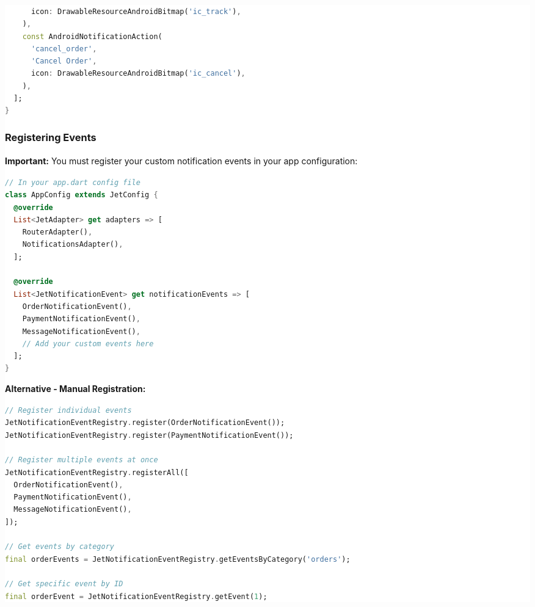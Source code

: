 ```dart
      icon: DrawableResourceAndroidBitmap('ic_track'),
    ),
    const AndroidNotificationAction(
      'cancel_order',
      'Cancel Order',
      icon: DrawableResourceAndroidBitmap('ic_cancel'),
    ),
  ];
}
```

### Registering Events

**Important:** You must register your custom notification events in your app configuration:

```dart
// In your app.dart config file
class AppConfig extends JetConfig {
  @override
  List<JetAdapter> get adapters => [
    RouterAdapter(),
    NotificationsAdapter(),
  ];

  @override
  List<JetNotificationEvent> get notificationEvents => [
    OrderNotificationEvent(),
    PaymentNotificationEvent(),
    MessageNotificationEvent(),
    // Add your custom events here
  ];
}
```

**Alternative - Manual Registration:**

```dart
// Register individual events
JetNotificationEventRegistry.register(OrderNotificationEvent());
JetNotificationEventRegistry.register(PaymentNotificationEvent());

// Register multiple events at once
JetNotificationEventRegistry.registerAll([
  OrderNotificationEvent(),
  PaymentNotificationEvent(),
  MessageNotificationEvent(),
]);

// Get events by category
final orderEvents = JetNotificationEventRegistry.getEventsByCategory('orders');

// Get specific event by ID
final orderEvent = JetNotificationEventRegistry.getEvent(1);
```
